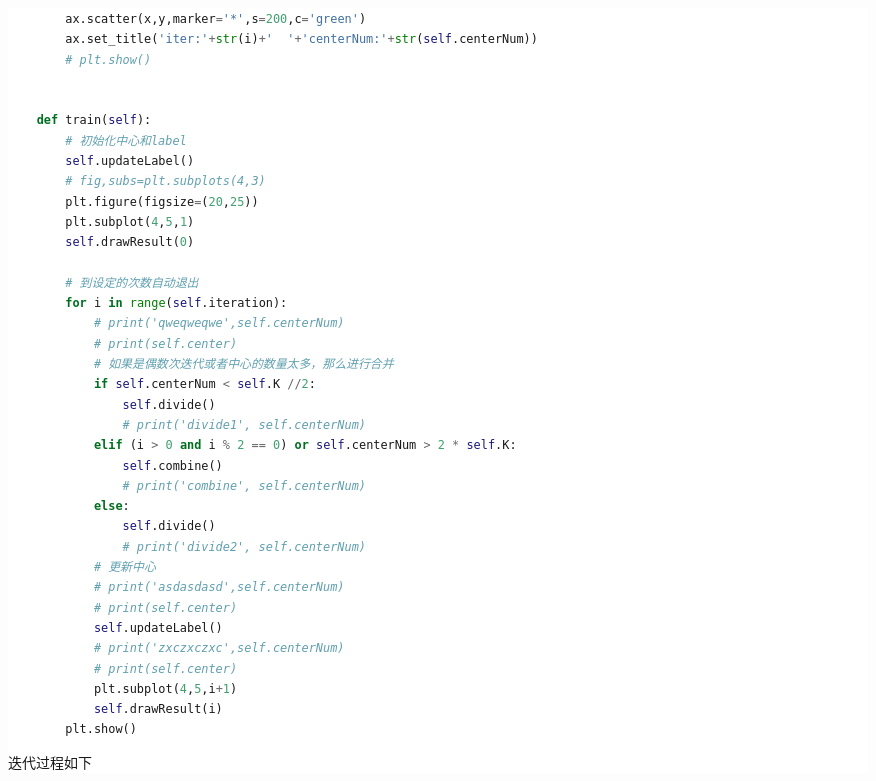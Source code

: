 ```python
        ax.scatter(x,y,marker='*',s=200,c='green')
        ax.set_title('iter:'+str(i)+'  '+'centerNum:'+str(self.centerNum))
        # plt.show()


    def train(self):
        # 初始化中心和label
        self.updateLabel()
        # fig,subs=plt.subplots(4,3)
        plt.figure(figsize=(20,25))
        plt.subplot(4,5,1)
        self.drawResult(0)

        # 到设定的次数自动退出
        for i in range(self.iteration):
            # print('qweqweqwe',self.centerNum)
            # print(self.center)
            # 如果是偶数次迭代或者中心的数量太多，那么进行合并
            if self.centerNum < self.K //2:
                self.divide()
                # print('divide1', self.centerNum)
            elif (i > 0 and i % 2 == 0) or self.centerNum > 2 * self.K:
                self.combine()
                # print('combine', self.centerNum)
            else:
                self.divide()
                # print('divide2', self.centerNum)
            # 更新中心
            # print('asdasdasd',self.centerNum)
            # print(self.center)
            self.updateLabel()
            # print('zxczxczxc',self.centerNum)
            # print(self.center)
            plt.subplot(4,5,i+1)
            self.drawResult(i)
        plt.show()
```

迭代过程如下
